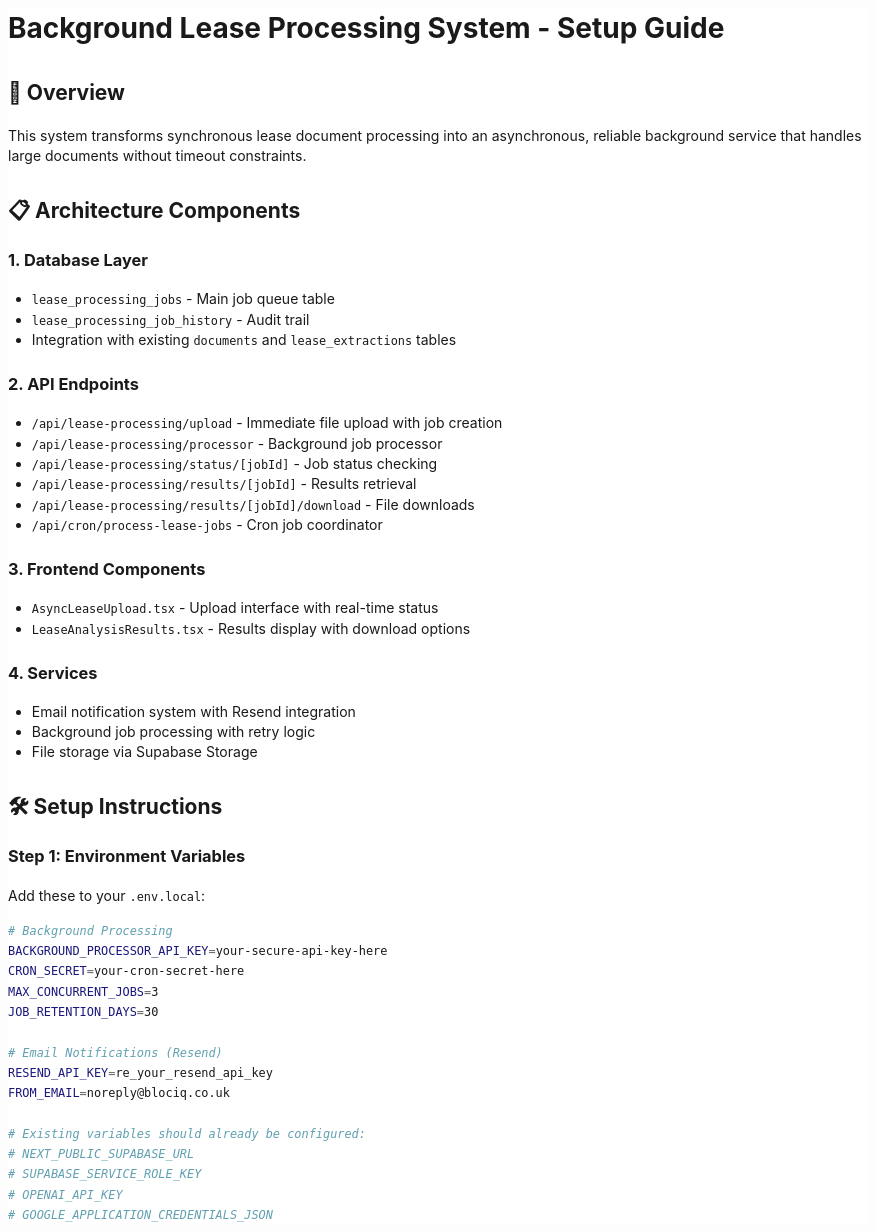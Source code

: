 # Background Lease Processing System - Setup Guide

## 🎯 Overview

This system transforms synchronous lease document processing into an asynchronous, reliable background service that handles large documents without timeout constraints.

## 📋 Architecture Components

### 1. Database Layer
- `lease_processing_jobs` - Main job queue table
- `lease_processing_job_history` - Audit trail
- Integration with existing `documents` and `lease_extractions` tables

### 2. API Endpoints
- `/api/lease-processing/upload` - Immediate file upload with job creation
- `/api/lease-processing/processor` - Background job processor
- `/api/lease-processing/status/[jobId]` - Job status checking
- `/api/lease-processing/results/[jobId]` - Results retrieval
- `/api/lease-processing/results/[jobId]/download` - File downloads
- `/api/cron/process-lease-jobs` - Cron job coordinator

### 3. Frontend Components
- `AsyncLeaseUpload.tsx` - Upload interface with real-time status
- `LeaseAnalysisResults.tsx` - Results display with download options

### 4. Services
- Email notification system with Resend integration
- Background job processing with retry logic
- File storage via Supabase Storage

## 🛠 Setup Instructions

### Step 1: Environment Variables

Add these to your `.env.local`:

```bash
# Background Processing
BACKGROUND_PROCESSOR_API_KEY=your-secure-api-key-here
CRON_SECRET=your-cron-secret-here
MAX_CONCURRENT_JOBS=3
JOB_RETENTION_DAYS=30

# Email Notifications (Resend)
RESEND_API_KEY=re_your_resend_api_key
FROM_EMAIL=noreply@blociq.co.uk

# Existing variables should already be configured:
# NEXT_PUBLIC_SUPABASE_URL
# SUPABASE_SERVICE_ROLE_KEY
# OPENAI_API_KEY
# GOOGLE_APPLICATION_CREDENTIALS_JSON
```
